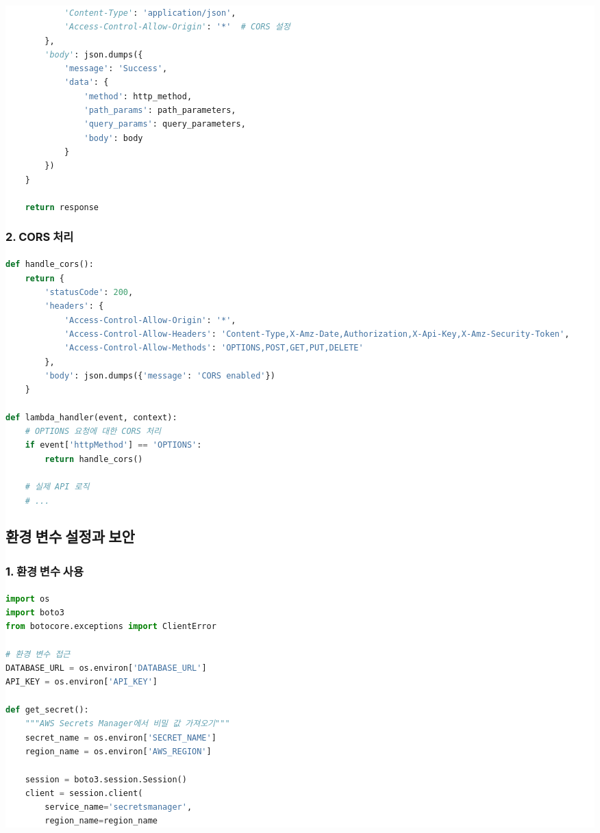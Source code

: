 ```python
            'Content-Type': 'application/json',
            'Access-Control-Allow-Origin': '*'  # CORS 설정
        },
        'body': json.dumps({
            'message': 'Success',
            'data': {
                'method': http_method,
                'path_params': path_parameters,
                'query_params': query_parameters,
                'body': body
            }
        })
    }

    return response
```

### 2. CORS 처리

```python
def handle_cors():
    return {
        'statusCode': 200,
        'headers': {
            'Access-Control-Allow-Origin': '*',
            'Access-Control-Allow-Headers': 'Content-Type,X-Amz-Date,Authorization,X-Api-Key,X-Amz-Security-Token',
            'Access-Control-Allow-Methods': 'OPTIONS,POST,GET,PUT,DELETE'
        },
        'body': json.dumps({'message': 'CORS enabled'})
    }

def lambda_handler(event, context):
    # OPTIONS 요청에 대한 CORS 처리
    if event['httpMethod'] == 'OPTIONS':
        return handle_cors()

    # 실제 API 로직
    # ...
```

## 환경 변수 설정과 보안

### 1. 환경 변수 사용

```python
import os
import boto3
from botocore.exceptions import ClientError

# 환경 변수 접근
DATABASE_URL = os.environ['DATABASE_URL']
API_KEY = os.environ['API_KEY']

def get_secret():
    """AWS Secrets Manager에서 비밀 값 가져오기"""
    secret_name = os.environ['SECRET_NAME']
    region_name = os.environ['AWS_REGION']

    session = boto3.session.Session()
    client = session.client(
        service_name='secretsmanager',
        region_name=region_name
```
